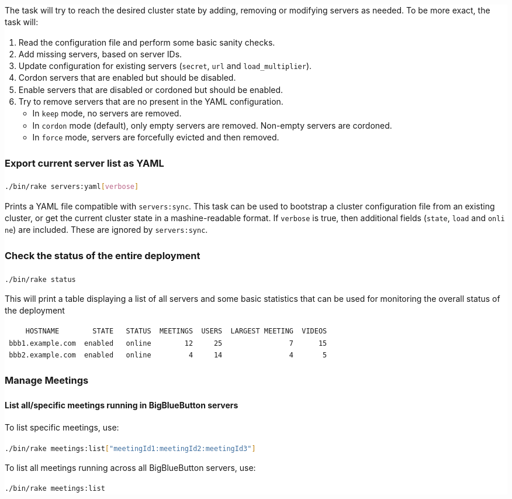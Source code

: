 The task will try to reach the desired cluster state by adding, removing or
modifying servers as needed. To be more exact, the task will:

1. Read the configuration file and perform some basic sanity checks.
2. Add missing servers, based on server IDs.
3. Update configuration for existing servers (`secret`, `url` and `load_multiplier`).
4. Cordon servers that are enabled but should be disabled.
5. Enable servers that are disabled or cordoned but should be enabled.
6. Try to remove servers that are no present in the YAML configuration.
    * In `keep` mode, no servers are removed.
    * In `cordon` mode (default), only empty servers are removed. Non-empty servers are cordoned.
    * In `force` mode, servers are forcefully evicted and then removed.


### Export current server list as YAML

```sh
./bin/rake servers:yaml[verbose]
```

Prints a YAML file compatible with `servers:sync`. This task can be used to
bootstrap a cluster configuration file from an existing cluster, or get the
current cluster state in a mashine-readable format. If `verbose` is true, then
additional fields (`state`, `load` and `online`) are included. These are ignored
by `servers:sync`.


### Check the status of the entire deployment

```sh
./bin/rake status
```

This will print a table displaying a list of all servers and some basic statistics that can be used for monitoring the overall status of the deployment

```
     HOSTNAME        STATE   STATUS  MEETINGS  USERS  LARGEST MEETING  VIDEOS
 bbb1.example.com  enabled   online        12     25                7      15
 bbb2.example.com  enabled   online         4     14                4       5
```

### Manage Meetings

#### List all/specific meetings running in BigBlueButton servers

To list specific meetings, use:

```sh
./bin/rake meetings:list["meetingId1:meetingId2:meetingId3"]
```

To list all meetings running across all BigBlueButton servers, use:

```sh
./bin/rake meetings:list
```
